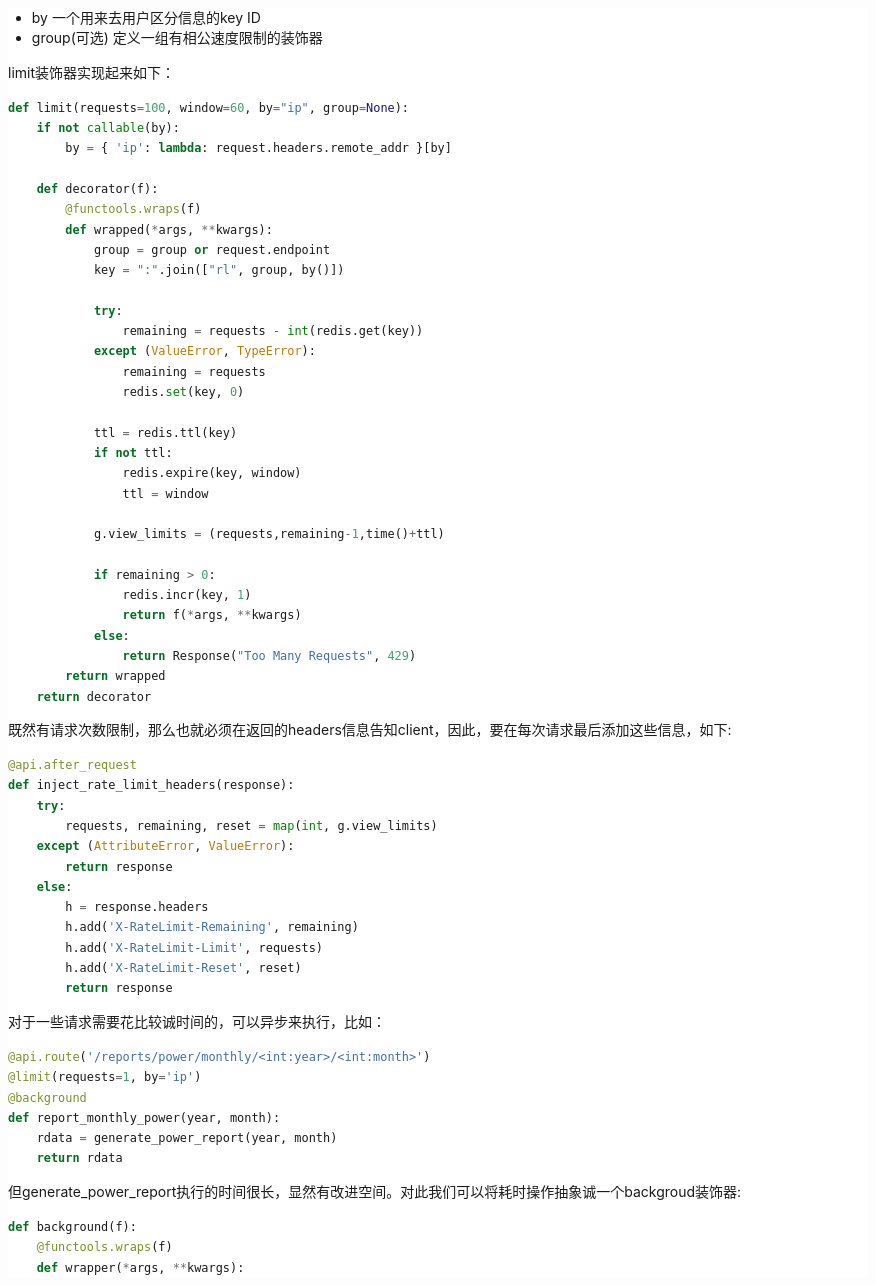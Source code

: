 * by 一个用来去用户区分信息的key ID
* group(可选) 定义一组有相公速度限制的装饰器

limit装饰器实现起来如下：
```python
def limit(requests=100, window=60, by="ip", group=None):
    if not callable(by):
        by = { 'ip': lambda: request.headers.remote_addr }[by]

    def decorator(f):
        @functools.wraps(f)
        def wrapped(*args, **kwargs):
            group = group or request.endpoint
            key = ":".join(["rl", group, by()])

            try:
                remaining = requests - int(redis.get(key))
            except (ValueError, TypeError):
                remaining = requests
                redis.set(key, 0)

            ttl = redis.ttl(key)
            if not ttl:
                redis.expire(key, window)
                ttl = window

            g.view_limits = (requests,remaining-1,time()+ttl)

            if remaining > 0:
                redis.incr(key, 1)
                return f(*args, **kwargs)
            else:
                return Response("Too Many Requests", 429)
        return wrapped
    return decorator
```
既然有请求次数限制，那么也就必须在返回的headers信息告知client，因此，要在每次请求最后添加这些信息，如下:
```python
@api.after_request
def inject_rate_limit_headers(response):
    try:
        requests, remaining, reset = map(int, g.view_limits)
    except (AttributeError, ValueError):
        return response
    else:
        h = response.headers
        h.add('X-RateLimit-Remaining', remaining)
        h.add('X-RateLimit-Limit', requests)
        h.add('X-RateLimit-Reset', reset)
        return response
```
对于一些请求需要花比较诚时间的，可以异步来执行，比如：
```python
@api.route('/reports/power/monthly/<int:year>/<int:month>')
@limit(requests=1, by='ip')
@background
def report_monthly_power(year, month):
    rdata = generate_power_report(year, month)
    return rdata
```
但generate_power_report执行的时间很长，显然有改进空间。对此我们可以将耗时操作抽象诚一个backgroud装饰器:
```python
def background(f):
    @functools.wraps(f)
    def wrapper(*args, **kwargs):
```